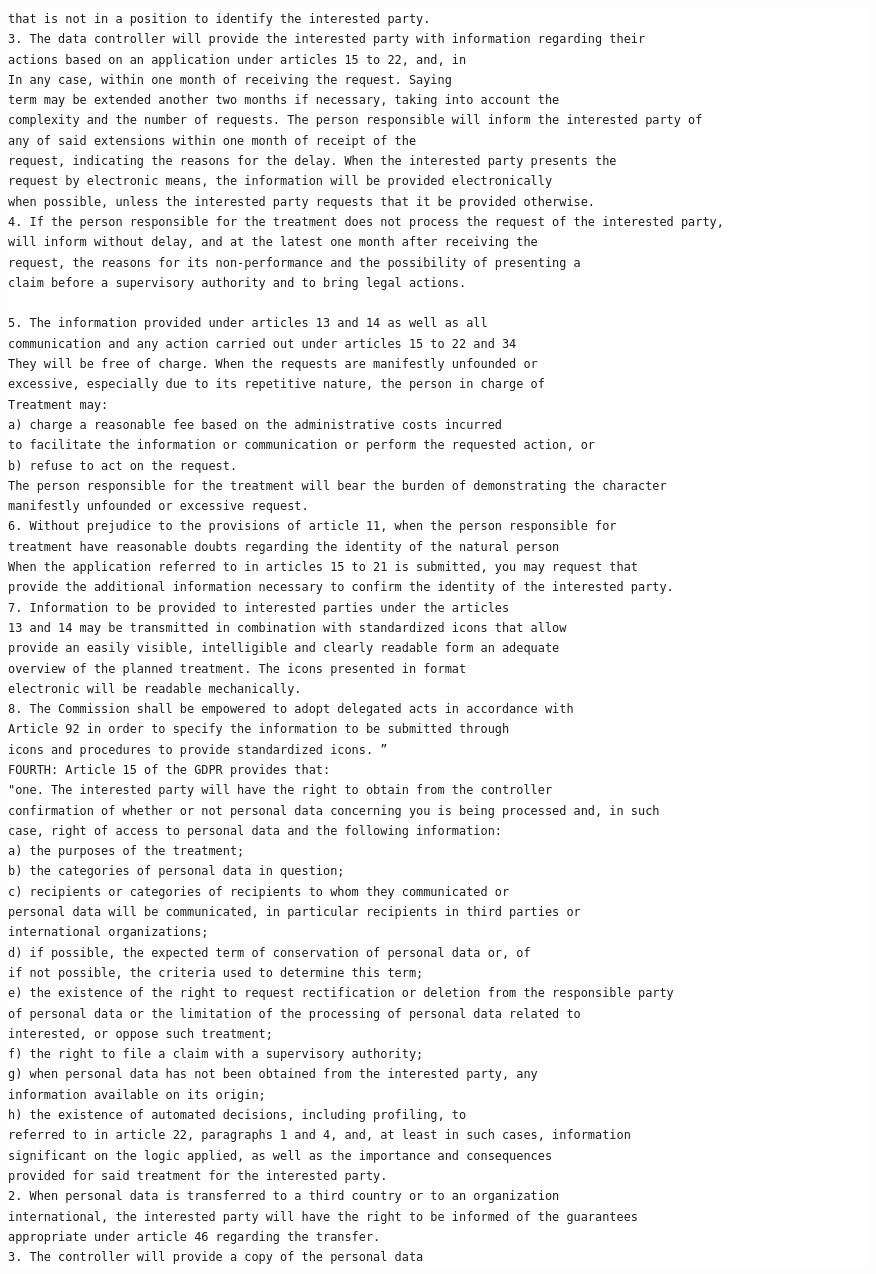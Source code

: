 ```
that is not in a position to identify the interested party. 
3. The data controller will provide the interested party with information regarding their 
actions based on an application under articles 15 to 22, and, in 
In any case, within one month of receiving the request. Saying 
term may be extended another two months if necessary, taking into account the 
complexity and the number of requests. The person responsible will inform the interested party of 
any of said extensions within one month of receipt of the 
request, indicating the reasons for the delay. When the interested party presents the 
request by electronic means, the information will be provided electronically 
when possible, unless the interested party requests that it be provided otherwise. 
4. If the person responsible for the treatment does not process the request of the interested party, 
will inform without delay, and at the latest one month after receiving the 
request, the reasons for its non-performance and the possibility of presenting a 
claim before a supervisory authority and to bring legal actions. 

5. The information provided under articles 13 and 14 as well as all 
communication and any action carried out under articles 15 to 22 and 34 
They will be free of charge. When the requests are manifestly unfounded or 
excessive, especially due to its repetitive nature, the person in charge of 
Treatment may: 
a) charge a reasonable fee based on the administrative costs incurred 
to facilitate the information or communication or perform the requested action, or 
b) refuse to act on the request. 
The person responsible for the treatment will bear the burden of demonstrating the character 
manifestly unfounded or excessive request. 
6. Without prejudice to the provisions of article 11, when the person responsible for 
treatment have reasonable doubts regarding the identity of the natural person 
When the application referred to in articles 15 to 21 is submitted, you may request that 
provide the additional information necessary to confirm the identity of the interested party. 
7. Information to be provided to interested parties under the articles 
13 and 14 may be transmitted in combination with standardized icons that allow 
provide an easily visible, intelligible and clearly readable form an adequate 
overview of the planned treatment. The icons presented in format 
electronic will be readable mechanically. 
8. The Commission shall be empowered to adopt delegated acts in accordance with 
Article 92 in order to specify the information to be submitted through 
icons and procedures to provide standardized icons. ” 
FOURTH: Article 15 of the GDPR provides that: 
"one. The interested party will have the right to obtain from the controller 
confirmation of whether or not personal data concerning you is being processed and, in such 
case, right of access to personal data and the following information: 
a) the purposes of the treatment; 
b) the categories of personal data in question; 
c) recipients or categories of recipients to whom they communicated or 
personal data will be communicated, in particular recipients in third parties or 
international organizations; 
d) if possible, the expected term of conservation of personal data or, of 
if not possible, the criteria used to determine this term; 
e) the existence of the right to request rectification or deletion from the responsible party 
of personal data or the limitation of the processing of personal data related to 
interested, or oppose such treatment; 
f) the right to file a claim with a supervisory authority; 
g) when personal data has not been obtained from the interested party, any 
information available on its origin; 
h) the existence of automated decisions, including profiling, to 
referred to in article 22, paragraphs 1 and 4, and, at least in such cases, information 
significant on the logic applied, as well as the importance and consequences 
provided for said treatment for the interested party. 
2. When personal data is transferred to a third country or to an organization 
international, the interested party will have the right to be informed of the guarantees 
appropriate under article 46 regarding the transfer. 
3. The controller will provide a copy of the personal data 
```